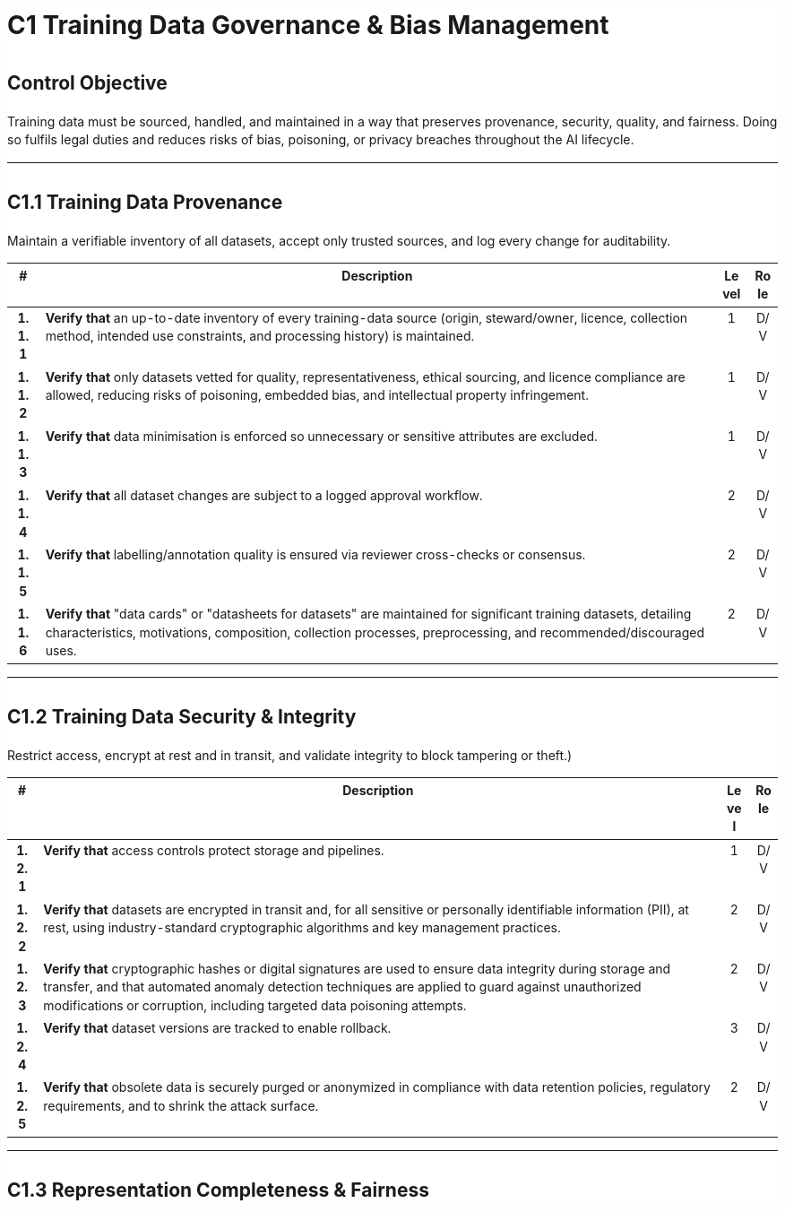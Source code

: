 # C1 Training Data Governance & Bias Management

## Control Objective

Training data must be sourced, handled, and maintained in a way that preserves provenance, security, quality, and fairness. Doing so fulfils legal duties and reduces risks of bias, poisoning, or privacy breaches throughout the AI lifecycle.

---

## C1.1 Training Data Provenance

Maintain a verifiable inventory of all datasets, accept only trusted sources, and log every change for auditability.

| # | Description | Level | Role |
|:--------:|---------------------------------------------------------------------------------------------------------------------|:---:|:---:|
| **1.1.1** | **Verify that** an up-to-date inventory of every training-data source (origin, steward/owner, licence, collection method, intended use constraints, and processing history) is maintained. | 1 | D/V |
| **1.1.2** | **Verify that** only datasets vetted for quality, representativeness, ethical sourcing, and licence compliance are allowed, reducing risks of poisoning, embedded bias, and intellectual property infringement. | 1 | D/V |
| **1.1.3** | **Verify that** data minimisation is enforced so unnecessary or sensitive attributes are excluded. | 1 | D/V |
| **1.1.4** | **Verify that** all dataset changes are subject to a logged approval workflow. | 2 | D/V |
| **1.1.5** | **Verify that** labelling/annotation quality is ensured via reviewer cross-checks or consensus. | 2 | D/V |
| **1.1.6** | **Verify that** "data cards" or "datasheets for datasets" are maintained for significant training datasets, detailing characteristics, motivations, composition, collection processes, preprocessing, and recommended/discouraged uses. | 2 | D/V |

---

## C1.2 Training Data Security & Integrity

Restrict access, encrypt at rest and in transit, and validate integrity to block tampering or theft.)

| # | Description | Level | Role |
|:--------:|---------------------------------------------------------------------------------------------------------------------|:---:|:---:|
| **1.2.1** | **Verify that** access controls protect storage and pipelines. | 1 | D/V |
| **1.2.2** | **Verify that** datasets are encrypted in transit and, for all sensitive or personally identifiable information (PII), at rest, using industry-standard cryptographic algorithms and key management practices. | 2 | D/V |
| **1.2.3** | **Verify that** cryptographic hashes or digital signatures are used to ensure data integrity during storage and transfer, and that automated anomaly detection techniques are applied to guard against unauthorized modifications or corruption, including targeted data poisoning attempts. | 2 | D/V |
| **1.2.4** | **Verify that** dataset versions are tracked to enable rollback. | 3 | D/V |
| **1.2.5** | **Verify that** obsolete data is securely purged or anonymized in compliance with data retention policies, regulatory requirements, and to shrink the attack surface. | 2 | D/V |

---

## C1.3 Representation Completeness & Fairness
